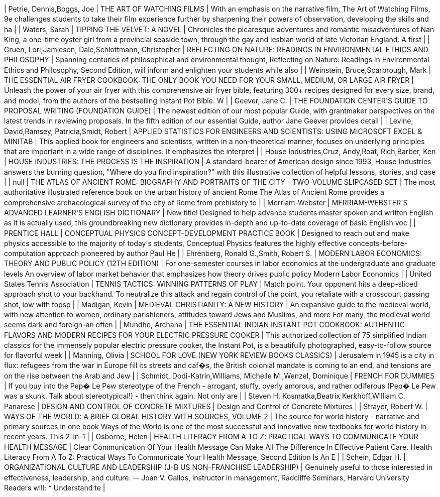 | Petrie, Dennis,Boggs, Joe | THE ART OF WATCHING FILMS |  With an emphasis on the narrative film, The Art of Watching Films, 9e challenges students to take their film experience further by sharpening their powers of observation, developing the skills and ha |
| Waters, Sarah | TIPPING THE VELVET: A NOVEL | Chronicles the picaresque adventures and romantic misadventures of Nan King, a one-time oyster girl from a provincial seaside town, through the gay and lesbian world of late Victorian England. A first |
| Gruen, Lori,Jamieson, Dale,Schlottmann, Christopher | REFLECTING ON NATURE: READINGS IN ENVIRONMENTAL ETHICS AND PHILOSOPHY | Spanning centuries of philosophical and environmental thought, Reflecting on Nature: Readings in Environmental Ethics and Philosophy, Second Edition, will inform and enlighten your students while also |
| Weinstein, Bruce,Scarbrough, Mark | THE ESSENTIAL AIR FRYER COOKBOOK: THE ONLY BOOK YOU NEED FOR YOUR SMALL, MEDIUM, OR LARGE AIR FRYER | Unleash the power of your air fryer with this comprehensive air fryer bible, featuring 300+ recipes designed for every size, brand, and model, from the authors of the bestselling Instant Pot Bible.  W |
| Geever, Jane C. | THE FOUNDATION CENTER'S GUIDE TO PROPOSAL WRITING (FOUNDATION GUIDE) | The newest edition of our most popular Guide, with grantmaker perspectives on the latest trends in reviewing proposals.  In the fifth edition of our essential Guide, author Jane Geever provides detail |
| Levine, David,Ramsey, Patricia,Smidt, Robert | APPLIED STATISTICS FOR ENGINEERS AND SCIENTISTS: USING MICROSOFT EXCEL &AMP; MINITAB |     This applied book for engineers and scientists, written in a non-theoretical manner, focuses on underlying principles that are important in a wide range of disciplines. It emphasizes the interpret |
| House Industries,Cruz, Andy,Roat, Rich,Barber, Ken | HOUSE INDUSTRIES: THE PROCESS IS THE INSPIRATION | A standard-bearer of American design since 1993, House Industries answers the burning question, "Where do you find inspiration?" with this illustrative collection of helpful lessons, stories, and case |
| null | THE ATLAS OF ANCIENT ROME: BIOGRAPHY AND PORTRAITS OF THE CITY - TWO-VOLUME SLIPCASED SET |  The most authoritative illustrated reference book on the urban history of ancient Rome  The Atlas of Ancient Rome provides a comprehensive archaeological survey of the city of Rome from prehistory to |
| Merriam-Webster | MERRIAM-WEBSTER'S ADVANCED LEARNER'S ENGLISH DICTIONARY | New title! Designed to help advance students master spoken and written English as it is actually used, this groundbreaking new dictionary provides in-depth and up-to-date coverage of basic English voc |
| PRENTICE HALL | CONCEPTUAL PHYSICS CONCEPT-DEVELOPMENT PRACTICE BOOK | Designed to reach out and make physics accessible to the majority of today's students, Conceptual Physics features the highly effective concepts-before-computation approach pioneered by author Paul He |
| Ehrenberg, Ronald G.,Smith, Robert S. | MODERN LABOR ECONOMICS: THEORY AND PUBLIC POLICY (12TH EDITION) | For one-semester courses in labor economics at the undergraduate and graduate levels     An overview of labor market behavior that emphasizes how theory drives public policy     Modern Labor Economics |
| United States Tennis Association | TENNIS TACTICS: WINNING PATTERNS OF PLAY |    Match point. Your opponent hits a deep-sliced approach shot to your backhand. To neutralize this attack and regain control of the point, you retaliate with a crosscourt passing shot, low with topsp |
| Madigan, Kevin | MEDIEVAL CHRISTIANITY: A NEW HISTORY | An expansive guide to the medieval world, with new attention to women, ordinary parishioners, attitudes toward Jews and Muslims, and more   For many, the medieval world seems dark and foreign-an often |
| Mundhe, Archana | THE ESSENTIAL INDIAN INSTANT POT COOKBOOK: AUTHENTIC FLAVORS AND MODERN RECIPES FOR YOUR ELECTRIC PRESSURE COOKER | This authorized collection of 75 simplified Indian classics for the immensely popular electric pressure cooker, the Instant Pot, is a beautifully photographed, easy-to-follow source for flavorful week |
| Manning, Olivia | SCHOOL FOR LOVE (NEW YORK REVIEW BOOKS CLASSICS) | Jerusalem in 1945 is a city in flux: refugees from the war in Europe fill its streets and caf�s, the British colonial mandate is coming to an end, and tensions are on the rise between the Arab and Jew |
| Schmidt, Dodi-Katrin,Williams, Michelle M.,Wenzel, Dominique | FRENCH FOR DUMMIES | If you buy into the Pep� Le Pew stereotype of the French - arrogant, stuffy, overly amorous, and rather odiferous (Pep� Le Pew was a skunk. Talk about stereotypical!) - then think again. Not only are  |
| Steven H. Kosmatka,Beatrix Kerkhoff,William C. Panarese | DESIGN AND CONTROL OF CONCRETE MIXTURES | Design and Control of Concrete Mixtures |
| Strayer, Robert W. | WAYS OF THE WORLD: A BRIEF GLOBAL HISTORY WITH SOURCES, VOLUME 2 |  The source for world history - narrative and primary sources in one book   Ways of the World is one of the most successful and innovative new textbooks for world history in recent years. This 2-in-1  |
| Osborne, Helen | HEALTH LITERACY FROM A TO Z: PRACTICAL WAYS TO COMMUNICATE YOUR HEALTH MESSAGE | Clear Communication Of Your Health Message Can Make All The Difference In Effective Patient Care. Health Literacy From A To Z: Practical Ways To Communicate Your Health Message, Second Edition Is An E |
| Schein, Edgar H. | ORGANIZATIONAL CULTURE AND LEADERSHIP (J-B US NON-FRANCHISE LEADERSHIP) | Genuinely useful to those interested in effectiveness, leadership, and culture.  -- Joan V. Gallos, instructor in management, Radcliffe Seminars, Harvard University    Readers will:    * Understand te |